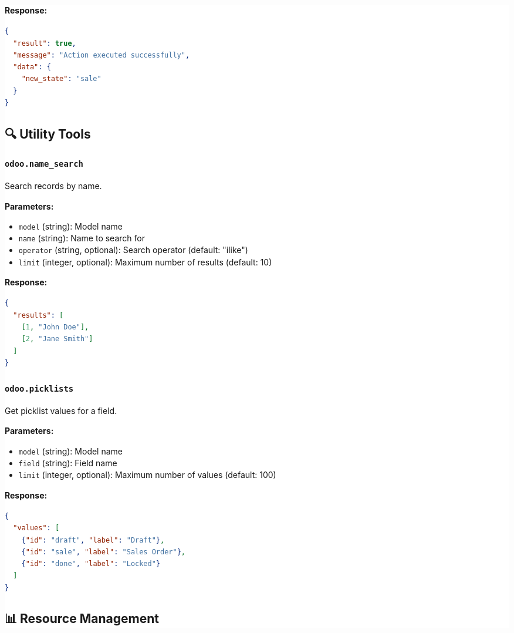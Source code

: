 **Response:**
```json
{
  "result": true,
  "message": "Action executed successfully",
  "data": {
    "new_state": "sale"
  }
}
```

## 🔍 Utility Tools

### `odoo.name_search`

Search records by name.

**Parameters:**
- `model` (string): Model name
- `name` (string): Name to search for
- `operator` (string, optional): Search operator (default: "ilike")
- `limit` (integer, optional): Maximum number of results (default: 10)

**Response:**
```json
{
  "results": [
    [1, "John Doe"],
    [2, "Jane Smith"]
  ]
}
```

### `odoo.picklists`

Get picklist values for a field.

**Parameters:**
- `model` (string): Model name
- `field` (string): Field name
- `limit` (integer, optional): Maximum number of values (default: 100)

**Response:**
```json
{
  "values": [
    {"id": "draft", "label": "Draft"},
    {"id": "sale", "label": "Sales Order"},
    {"id": "done", "label": "Locked"}
  ]
}
```

## 📊 Resource Management
